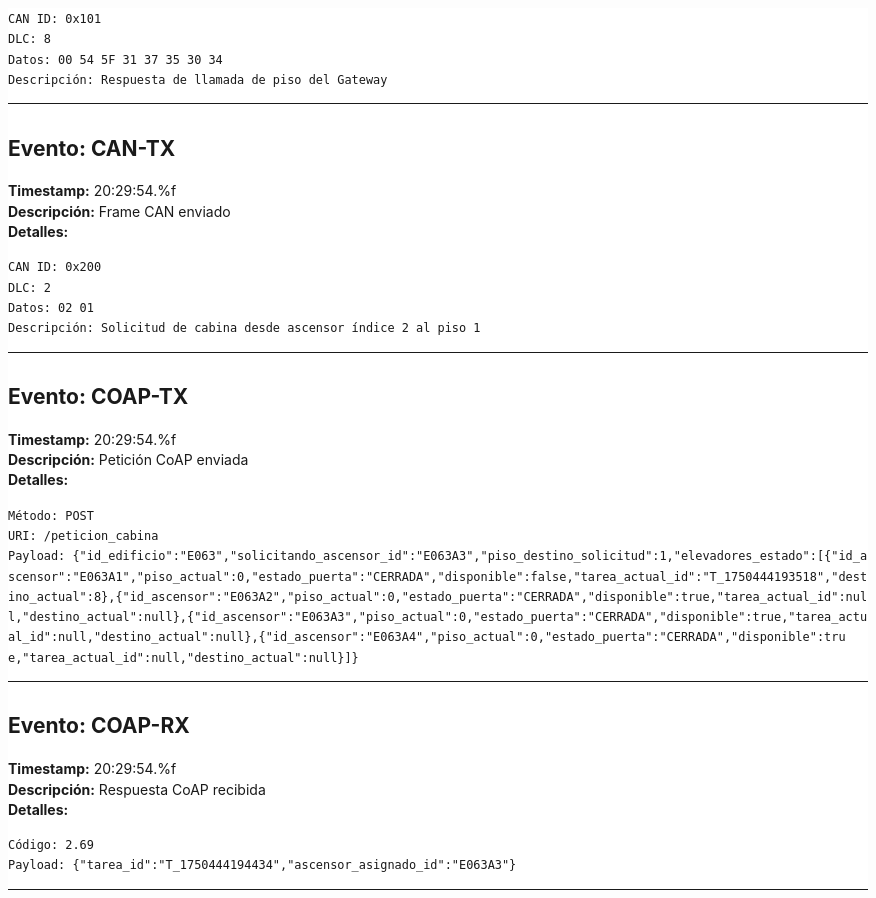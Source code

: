 ```
CAN ID: 0x101
DLC: 8
Datos: 00 54 5F 31 37 35 30 34 
Descripción: Respuesta de llamada de piso del Gateway
```

---

## Evento: CAN-TX

**Timestamp:** 20:29:54.%f  
**Descripción:** Frame CAN enviado  
**Detalles:**

```
CAN ID: 0x200
DLC: 2
Datos: 02 01 
Descripción: Solicitud de cabina desde ascensor índice 2 al piso 1
```

---

## Evento: COAP-TX

**Timestamp:** 20:29:54.%f  
**Descripción:** Petición CoAP enviada  
**Detalles:**

```
Método: POST
URI: /peticion_cabina
Payload: {"id_edificio":"E063","solicitando_ascensor_id":"E063A3","piso_destino_solicitud":1,"elevadores_estado":[{"id_ascensor":"E063A1","piso_actual":0,"estado_puerta":"CERRADA","disponible":false,"tarea_actual_id":"T_1750444193518","destino_actual":8},{"id_ascensor":"E063A2","piso_actual":0,"estado_puerta":"CERRADA","disponible":true,"tarea_actual_id":null,"destino_actual":null},{"id_ascensor":"E063A3","piso_actual":0,"estado_puerta":"CERRADA","disponible":true,"tarea_actual_id":null,"destino_actual":null},{"id_ascensor":"E063A4","piso_actual":0,"estado_puerta":"CERRADA","disponible":true,"tarea_actual_id":null,"destino_actual":null}]}
```

---

## Evento: COAP-RX

**Timestamp:** 20:29:54.%f  
**Descripción:** Respuesta CoAP recibida  
**Detalles:**

```
Código: 2.69
Payload: {"tarea_id":"T_1750444194434","ascensor_asignado_id":"E063A3"}
```

---